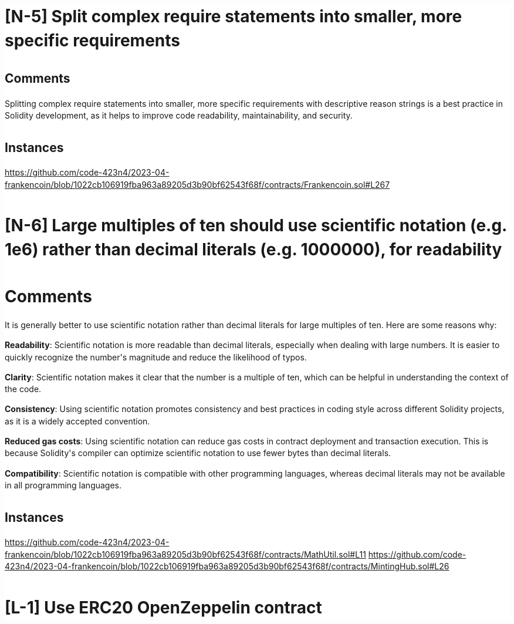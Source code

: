 
# [N-5] Split complex require statements into smaller, more specific requirements

## Comments

Splitting complex require statements into smaller, more specific requirements with descriptive reason strings is a best practice in Solidity development, as it helps to improve code readability, maintainability, and security.

## Instances
https://github.com/code-423n4/2023-04-frankencoin/blob/1022cb106919fba963a89205d3b90bf62543f68f/contracts/Frankencoin.sol#L267


# [N-6] Large multiples of ten should use scientific notation (e.g. 1e6) rather than decimal literals (e.g. 1000000), for readability

# Comments

It is generally better to use scientific notation rather than decimal literals for large multiples of ten. 
Here are some reasons why:

**Readability**: Scientific notation is more readable than decimal literals, especially when dealing with large numbers. It is easier to quickly recognize the number's magnitude and reduce the likelihood of typos.

**Clarity**: Scientific notation makes it clear that the number is a multiple of ten, which can be helpful in understanding the context of the code.

**Consistency**: Using scientific notation promotes consistency and best practices in coding style across different Solidity projects, as it is a widely accepted convention.

**Reduced gas costs**: Using scientific notation can reduce gas costs in contract deployment and transaction execution. This is because Solidity's compiler can optimize scientific notation to use fewer bytes than decimal literals.

**Compatibility**: Scientific notation is compatible with other programming languages, whereas decimal literals may not be available in all programming languages.

## Instances 
https://github.com/code-423n4/2023-04-frankencoin/blob/1022cb106919fba963a89205d3b90bf62543f68f/contracts/MathUtil.sol#L11
https://github.com/code-423n4/2023-04-frankencoin/blob/1022cb106919fba963a89205d3b90bf62543f68f/contracts/MintingHub.sol#L26

# [L-1] Use ERC20 OpenZeppelin contract
